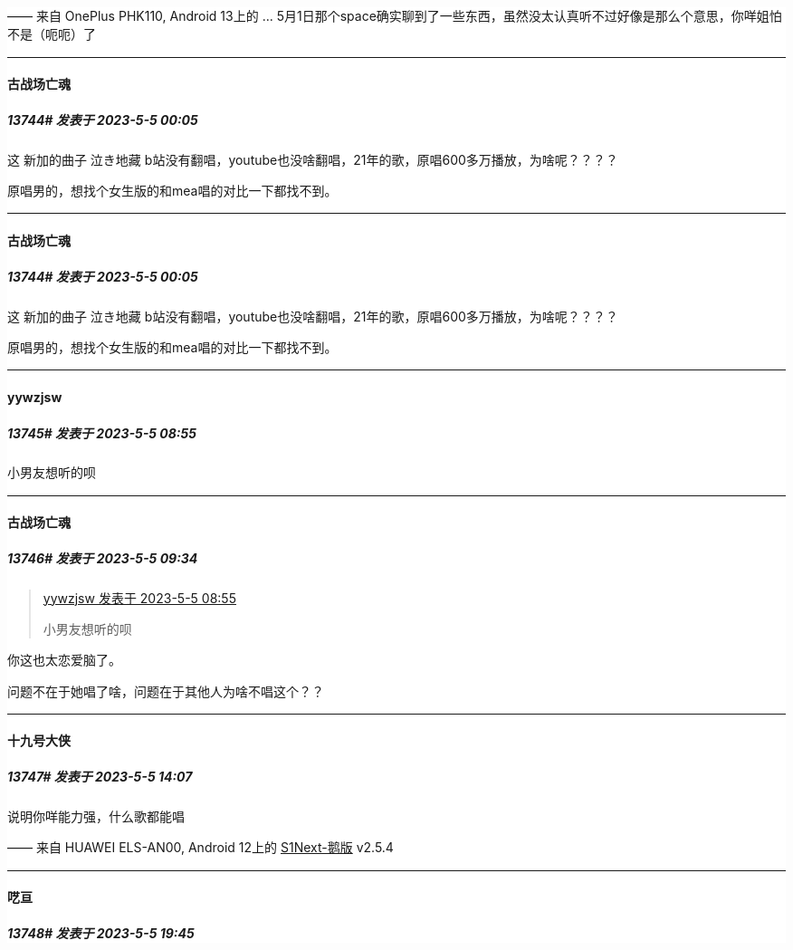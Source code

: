 —— 来自 OnePlus PHK110, Android 13上的 ...</blockquote>
5月1日那个space确实聊到了一些东西，虽然没太认真听不过好像是那么个意思，你咩姐怕不是（呃呃）了


*****

####  古战场亡魂  
##### 13744#       发表于 2023-5-5 00:05

这 新加的曲子 泣き地藏 b站没有翻唱，youtube也没啥翻唱，21年的歌，原唱600多万播放，为啥呢？？？？

原唱男的，想找个女生版的和mea唱的对比一下都找不到。


*****

####  古战场亡魂  
##### 13744#       发表于 2023-5-5 00:05

这 新加的曲子 泣き地藏 b站没有翻唱，youtube也没啥翻唱，21年的歌，原唱600多万播放，为啥呢？？？？

原唱男的，想找个女生版的和mea唱的对比一下都找不到。


*****

####  yywzjsw  
##### 13745#       发表于 2023-5-5 08:55

小男友想听的呗


*****

####  古战场亡魂  
##### 13746#       发表于 2023-5-5 09:34

<blockquote><a href="httphttps://bbs.saraba1st.com/2b/forum.php?mod=redirect&amp;goto=findpost&amp;pid=60727655&amp;ptid=2018830" target="_blank">yywzjsw 发表于 2023-5-5 08:55</a>

小男友想听的呗</blockquote>
你这也太恋爱脑了。

问题不在于她唱了啥，问题在于其他人为啥不唱这个？？


*****

####  十九号大侠  
##### 13747#       发表于 2023-5-5 14:07

说明你咩能力强，什么歌都能唱

—— 来自 HUAWEI ELS-AN00, Android 12上的 [S1Next-鹅版](https://github.com/ykrank/S1-Next/releases) v2.5.4


*****

####  呓亘  
##### 13748#       发表于 2023-5-5 19:45
